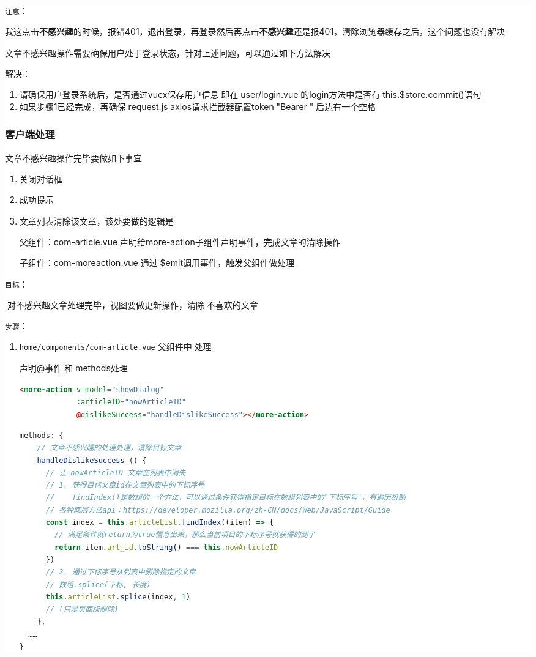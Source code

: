 



`注意`：

​	我这点击**不感兴趣**的时候，报错401，退出登录，再登录然后再点击**不感兴趣**还是报401，清除浏览器缓存之后，这个问题也没有解决

​	文章不感兴趣操作需要确保用户处于登录状态，针对上述问题，可以通过如下方法解决

解决：
1. 请确保用户登录系统后，是否通过vuex保存用户信息
    即在 user/login.vue  的login方法中是否有 this.$store.commit()语句
2. 如果步骤1已经完成，再确保 request.js axios请求拦截器配置token
   "Bearer    " 后边有一个空格



### 客户端处理

文章不感兴趣操作完毕要做如下事宜

1. 关闭对话框

2. 成功提示

3. 文章列表清除该文章，该处要做的逻辑是

   父组件：com-article.vue 声明给more-action子组件声明事件，完成文章的清除操作

   子组件：com-moreaction.vue 通过 $emit调用事件，触发父组件做处理

`目标`：

​	对不感兴趣文章处理完毕，视图要做更新操作，清除  不喜欢的文章

`步骤`：

1. `home/components/com-article.vue` 父组件中 处理

   声明@事件 和 methods处理

   ```html
   <more-action v-model="showDialog" 
                :articleID="nowArticleID" 
                @dislikeSuccess="handleDislikeSuccess"></more-action>
   
   ```

   

   ```js
   methods: {
       // 文章不感兴趣的处理处理，清除目标文章
       handleDislikeSuccess () {
         // 让 nowArticleID 文章在列表中消失
         // 1. 获得目标文章id在文章列表中的下标序号
         //    findIndex()是数组的一个方法，可以通过条件获得指定目标在数组列表中的"下标序号"，有遍历机制
         // 各种底层方法api：https://developer.mozilla.org/zh-CN/docs/Web/JavaScript/Guide
         const index = this.articleList.findIndex((item) => {
           // 满足条件就return为true信息出来，那么当前项目的下标序号就获得的到了
           return item.art_id.toString() === this.nowArticleID
         })
         // 2. 通过下标序号从列表中删除指定的文章
         // 数组.splice(下标, 长度)
         this.articleList.splice(index, 1)
         // (只是页面级删除)
       },
     ……
   }
   ```
